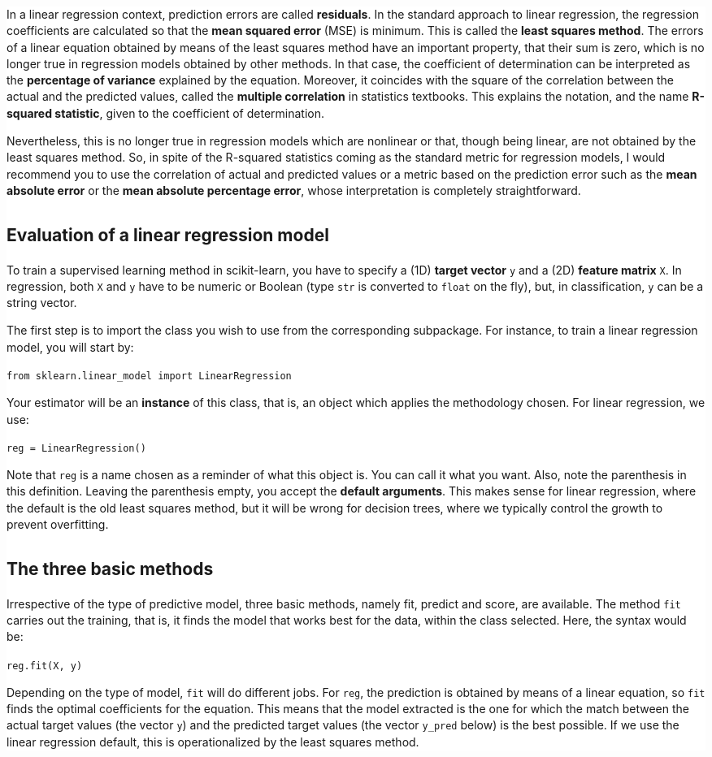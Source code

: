 In a linear regression context, prediction errors are called **residuals**. In the standard approach to linear regression, the regression coefficients are calculated so that the **mean squared error** (MSE) is minimum. This is called the **least squares method**. The errors of a linear equation obtained by means of the least squares method have an important property, that their sum is zero, which is no longer true in regression models obtained by other methods. In that case, the coefficient of determination can be interpreted as the **percentage of variance** explained by the equation. Moreover, it coincides with the square of the correlation between the actual and the predicted values, called the **multiple correlation** in statistics textbooks. This explains the notation, and the name **R-squared statistic**, given to the coefficient of determination.

Nevertheless, this is no longer true in regression models which are nonlinear or that, though being linear, are not obtained by the least squares method. So, in spite of the R-squared statistics coming as the standard metric for regression models, I would recommend you to use the correlation of actual and predicted values or a metric based on the prediction error such as the **mean absolute error** or the **mean absolute percentage error**, whose interpretation is completely straightforward.

## Evaluation of a linear regression model

To train a supervised learning method in scikit-learn, you have to specify a (1D) **target vector** `y` and a (2D) **feature matrix** `X`. In regression, both `X` and `y` have to be numeric or Boolean (type `str` is converted to `float` on the fly), but, in classification, `y` can be a string vector. 

The first step is to import the class you wish to use from the corresponding subpackage. For instance, to train a linear regression model, you will start by:

```
from sklearn.linear_model import LinearRegression
```

Your estimator will be an **instance** of this class, that is, an object which applies the methodology chosen. For linear regression, we use:

```
reg = LinearRegression()
```

Note that `reg` is a name chosen as a reminder of what this object is. You can call it what you want. Also, note the parenthesis in this definition. Leaving the parenthesis empty, you accept the **default arguments**. This makes sense for linear regression, where the default is the old least squares method, but it will be wrong for decision trees, where we typically control the growth to prevent overfitting.

## The three basic methods

Irrespective of the type of predictive model, three basic methods, namely fit, predict and score, are available. The method `fit` carries out the training, that is, it finds the model that works best for the data, within the class selected. Here, the syntax would be:

```
reg.fit(X, y)
```

Depending on the type of model, `fit` will do different jobs. For `reg`, the prediction is obtained by means of a linear equation, so `fit` finds the optimal coefficients for the equation. This means that the model extracted is the one for which the match between the actual target values (the vector `y`) and the predicted target values (the vector `y_pred` below) is the best possible. If we use the linear regression default, this is operationalized by the least squares method.
